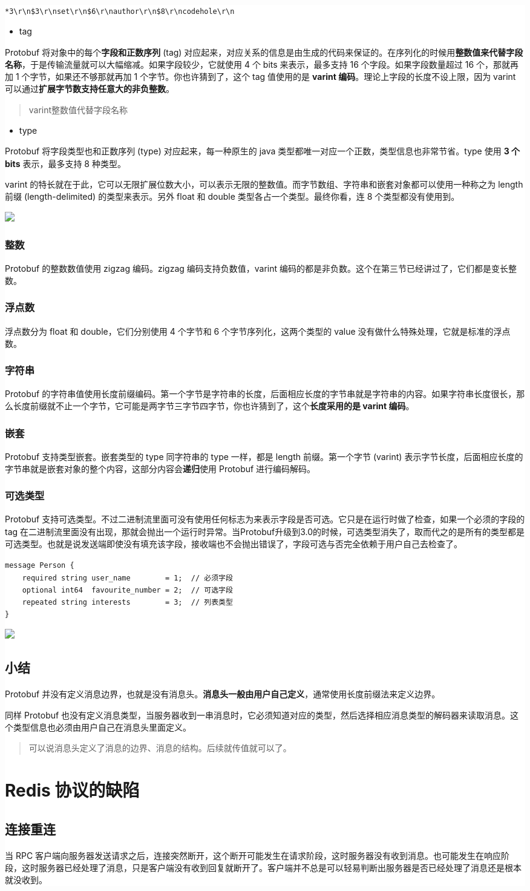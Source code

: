```*3\r\n$3\r\nset\r\n$6\r\nauthor\r\n$8\r\ncodehole\r\n```
- tag

Protobuf 将对象中的每个**字段和正数序列** (tag) 对应起来，对应关系的信息是由生成的代码来保证的。在序列化的时候用**整数值来代替字段名称**，于是传输流量就可以大幅缩减。如果字段较少，它就使用 4 个 bits 来表示，最多支持 16 个字段。如果字段数量超过 16 个，那就再加 1 个字节，如果还不够那就再加 1 个字节。你也许猜到了，这个 tag 值使用的是 **varint 编码**。理论上字段的长度不设上限，因为 varint 可以通过**扩展字节数支持任意大的非负整数**。

> varint整数值代替字段名称

- type

Protobuf 将字段类型也和正数序列 (type) 对应起来，每一种原生的 java 类型都唯一对应一个正数，类型信息也非常节省。type 使用 **3 个 bits** 表示，最多支持 8 种类型。

varint 的特长就在于此，它可以无限扩展位数大小，可以表示无限的整数值。而字节数组、字符串和嵌套对象都可以使用一种称之为 length 前缀 (length-delimited) 的类型来表示。另外 float 和 double 类型各占一个类型。最终你看，连 8 个类型都没有使用到。

![](.rpc_images/66e53b64.png)

### 整数

Protobuf 的整数数值使用 zigzag 编码。zigzag 编码支持负数值，varint 编码的都是非负数。这个在第三节已经讲过了，它们都是变长整数。

### 浮点数 

浮点数分为 float 和 double，它们分别使用 4 个字节和 6 个字节序列化，这两个类型的 value 没有做什么特殊处理，它就是标准的浮点数。

### 字符串

Protobuf 的字符串值使用长度前缀编码。第一个字节是字符串的长度，后面相应长度的字节串就是字符串的内容。如果字符串长度很长，那么长度前缀就不止一个字节，它可能是两字节三字节四字节，你也许猜到了，这个**长度采用的是 varint 编码**。

### 嵌套

Protobuf 支持类型嵌套。嵌套类型的 type 同字符串的 type 一样，都是 length 前缀。第一个字节 (varint) 表示字节长度，后面相应长度的字节串就是嵌套对象的整个内容，这部分内容会**递归**使用 Protobuf 进行编码解码。

### 可选类型

Protobuf 支持可选类型。不过二进制流里面可没有使用任何标志为来表示字段是否可选。它只是在运行时做了检查，如果一个必须的字段的 tag 在二进制流里面没有出现，那就会抛出一个运行时异常。当Protobuf升级到3.0的时候，可选类型消失了，取而代之的是所有的类型都是可选类型。也就是说发送端即使没有填充该字段，接收端也不会抛出错误了，字段可选与否完全依赖于用户自己去检查了。

```
message Person {
    required string user_name        = 1;  // 必须字段
    optional int64  favourite_number = 2;  // 可选字段
    repeated string interests        = 3;  // 列表类型
}
```
![](.rpc_images/65ba3761.png)

## 小结

Protobuf 并没有定义消息边界，也就是没有消息头。**消息头一般由用户自己定义**，通常使用长度前缀法来定义边界。

同样 Protobuf 也没有定义消息类型，当服务器收到一串消息时，它必须知道对应的类型，然后选择相应消息类型的解码器来读取消息。这个类型信息也必须由用户自己在消息头里面定义。

> 可以说消息头定义了消息的边界、消息的结构。后续就传值就可以了。

# Redis 协议的缺陷

## 连接重连
当 RPC 客户端向服务器发送请求之后，连接突然断开，这个断开可能发生在请求阶段，这时服务器没有收到消息。也可能发生在响应阶段，这时服务器已经处理了消息，只是客户端没有收到回复就断开了。客户端并不总是可以轻易判断出服务器是否已经处理了消息还是根本就没收到。
```